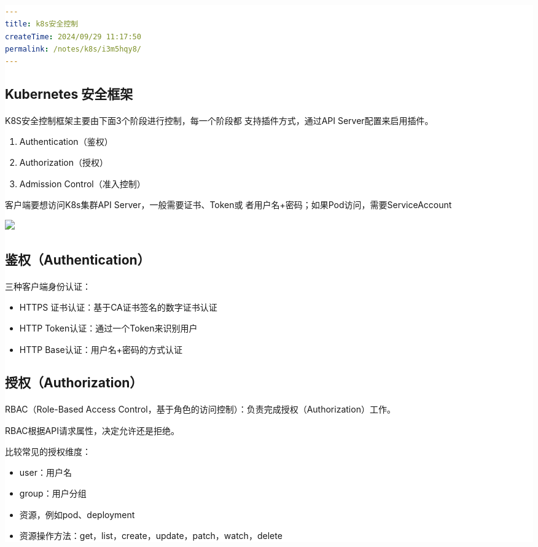```yaml
---
title: k8s安全控制
createTime: 2024/09/29 11:17:50
permalink: /notes/k8s/i3m5hqy8/
---
```

## Kubernetes 安全框架



K8S安全控制框架主要由下面3个阶段进行控制，每一个阶段都 支持插件方式，通过API Server配置来启用插件。 

1. Authentication（鉴权） 

2. Authorization（授权） 

3. Admission Control（准入控制）



客户端要想访问K8s集群API Server，一般需要证书、Token或 者用户名+密码；如果Pod访问，需要ServiceAccount

![](/images/BA1BA2242FE74CF5AF4D103D2CE779B6clipboard.png)





## 鉴权（Authentication）



三种客户端身份认证： 

- HTTPS 证书认证：基于CA证书签名的数字证书认证 

- HTTP Token认证：通过一个Token来识别用户 

- HTTP Base认证：用户名+密码的方式认证





## 授权（Authorization）



RBAC（Role-Based Access Control，基于角色的访问控制）：负责完成授权（Authorization）工作。



RBAC根据API请求属性，决定允许还是拒绝。

比较常见的授权维度： 

- user：用户名 

- group：用户分组 

- 资源，例如pod、deployment 

- 资源操作方法：get，list，create，update，patch，watch，delete 

